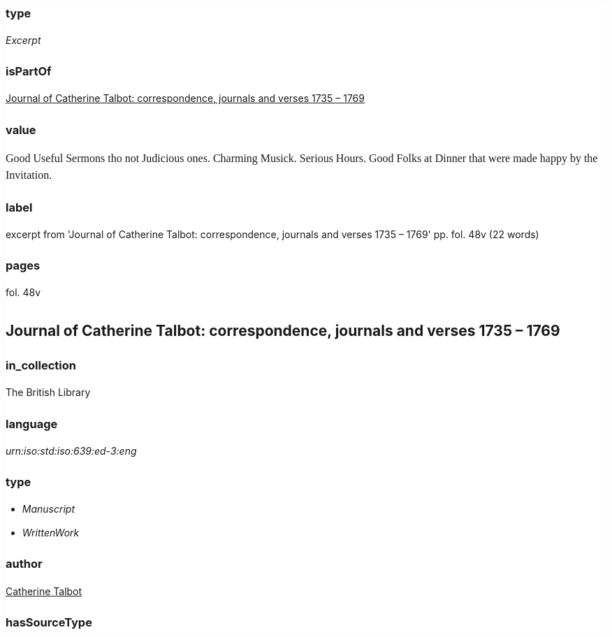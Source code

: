 ### type


*Excerpt*

### isPartOf


[Journal of Catherine Talbot: correspondence, journals and verses 1735 – 1769](#Journal-of-Catherine-Talbot-correspondence-journals-and-verses-1735-–-1769)

### value


<p><span style="font-size: 12pt; line-height: 24px; font-family: 'Times New Roman', serif;">Good Useful Sermons tho not Judicious ones. Charming Musick. Serious Hours. Good Folks at Dinner that were made happy by the Invitation.</span></p>

### label


excerpt from 'Journal of Catherine Talbot: correspondence, journals and verses 1735 – 1769' pp. fol. 48v (22 words)

### pages


fol. 48v

## Journal of Catherine Talbot: correspondence, journals and verses 1735 – 1769

### in_collection


The British Library

### language


*urn:iso:std:iso:639:ed-3:eng*

### type

 - *Manuscript*

 - *WrittenWork*

### author


[Catherine Talbot](#Catherine-Talbot)

### hasSourceType


